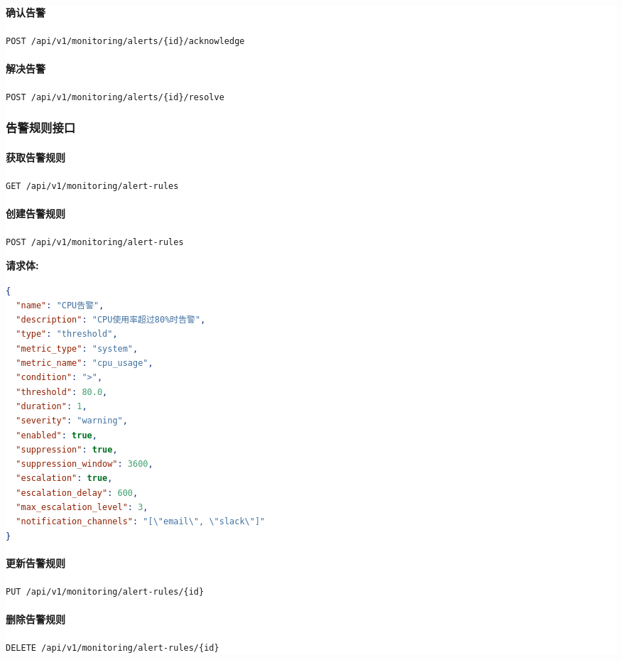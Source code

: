#### 确认告警
```http
POST /api/v1/monitoring/alerts/{id}/acknowledge
```

#### 解决告警
```http
POST /api/v1/monitoring/alerts/{id}/resolve
```

### 告警规则接口

#### 获取告警规则
```http
GET /api/v1/monitoring/alert-rules
```

#### 创建告警规则
```http
POST /api/v1/monitoring/alert-rules
```

**请求体:**
```json
{
  "name": "CPU告警",
  "description": "CPU使用率超过80%时告警",
  "type": "threshold",
  "metric_type": "system",
  "metric_name": "cpu_usage",
  "condition": ">",
  "threshold": 80.0,
  "duration": 1,
  "severity": "warning",
  "enabled": true,
  "suppression": true,
  "suppression_window": 3600,
  "escalation": true,
  "escalation_delay": 600,
  "max_escalation_level": 3,
  "notification_channels": "[\"email\", \"slack\"]"
}
```

#### 更新告警规则
```http
PUT /api/v1/monitoring/alert-rules/{id}
```

#### 删除告警规则
```http
DELETE /api/v1/monitoring/alert-rules/{id}
```
